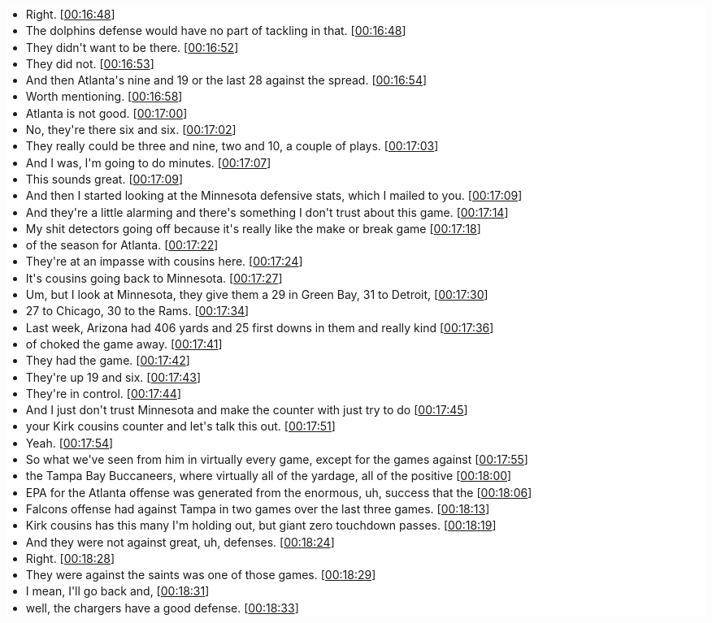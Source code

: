 *  Right. [[00:16:48](https://www.youtube.com/watch?v=fh5W9IiaPTQ&t=1008.0s)]
*  The dolphins defense would have no part of tackling in that. [[00:16:48](https://www.youtube.com/watch?v=fh5W9IiaPTQ&t=1008.9200000000001s)]
*  They didn't want to be there. [[00:16:52](https://www.youtube.com/watch?v=fh5W9IiaPTQ&t=1012.52s)]
*  They did not. [[00:16:53](https://www.youtube.com/watch?v=fh5W9IiaPTQ&t=1013.72s)]
*  And then Atlanta's nine and 19 or the last 28 against the spread. [[00:16:54](https://www.youtube.com/watch?v=fh5W9IiaPTQ&t=1014.84s)]
*  Worth mentioning. [[00:16:58](https://www.youtube.com/watch?v=fh5W9IiaPTQ&t=1018.88s)]
*  Atlanta is not good. [[00:17:00](https://www.youtube.com/watch?v=fh5W9IiaPTQ&t=1020.8399999999999s)]
*  No, they're there six and six. [[00:17:02](https://www.youtube.com/watch?v=fh5W9IiaPTQ&t=1022.3199999999999s)]
*  They really could be three and nine, two and 10, a couple of plays. [[00:17:03](https://www.youtube.com/watch?v=fh5W9IiaPTQ&t=1023.8s)]
*  And I was, I'm going to do minutes. [[00:17:07](https://www.youtube.com/watch?v=fh5W9IiaPTQ&t=1027.6799999999998s)]
*  This sounds great. [[00:17:09](https://www.youtube.com/watch?v=fh5W9IiaPTQ&t=1029.0s)]
*  And then I started looking at the Minnesota defensive stats, which I mailed to you. [[00:17:09](https://www.youtube.com/watch?v=fh5W9IiaPTQ&t=1029.8799999999999s)]
*  And they're a little alarming and there's something I don't trust about this game. [[00:17:14](https://www.youtube.com/watch?v=fh5W9IiaPTQ&t=1034.28s)]
*  My shit detectors going off because it's really like the make or break game [[00:17:18](https://www.youtube.com/watch?v=fh5W9IiaPTQ&t=1038.3999999999999s)]
*  of the season for Atlanta. [[00:17:22](https://www.youtube.com/watch?v=fh5W9IiaPTQ&t=1042.9199999999998s)]
*  They're at an impasse with cousins here. [[00:17:24](https://www.youtube.com/watch?v=fh5W9IiaPTQ&t=1044.9199999999998s)]
*  It's cousins going back to Minnesota. [[00:17:27](https://www.youtube.com/watch?v=fh5W9IiaPTQ&t=1047.6799999999998s)]
*  Um, but I look at Minnesota, they give them a 29 in Green Bay, 31 to Detroit, [[00:17:30](https://www.youtube.com/watch?v=fh5W9IiaPTQ&t=1050.52s)]
*  27 to Chicago, 30 to the Rams. [[00:17:34](https://www.youtube.com/watch?v=fh5W9IiaPTQ&t=1054.36s)]
*  Last week, Arizona had 406 yards and 25 first downs in them and really kind [[00:17:36](https://www.youtube.com/watch?v=fh5W9IiaPTQ&t=1056.4399999999998s)]
*  of choked the game away. [[00:17:41](https://www.youtube.com/watch?v=fh5W9IiaPTQ&t=1061.2s)]
*  They had the game. [[00:17:42](https://www.youtube.com/watch?v=fh5W9IiaPTQ&t=1062.0s)]
*  They're up 19 and six. [[00:17:43](https://www.youtube.com/watch?v=fh5W9IiaPTQ&t=1063.08s)]
*  They're in control. [[00:17:44](https://www.youtube.com/watch?v=fh5W9IiaPTQ&t=1064.08s)]
*  And I just don't trust Minnesota and make the counter with just try to do [[00:17:45](https://www.youtube.com/watch?v=fh5W9IiaPTQ&t=1065.72s)]
*  your Kirk cousins counter and let's talk this out. [[00:17:51](https://www.youtube.com/watch?v=fh5W9IiaPTQ&t=1071.76s)]
*  Yeah. [[00:17:54](https://www.youtube.com/watch?v=fh5W9IiaPTQ&t=1074.8799999999999s)]
*  So what we've seen from him in virtually every game, except for the games against [[00:17:55](https://www.youtube.com/watch?v=fh5W9IiaPTQ&t=1075.16s)]
*  the Tampa Bay Buccaneers, where virtually all of the yardage, all of the positive [[00:18:00](https://www.youtube.com/watch?v=fh5W9IiaPTQ&t=1080.8000000000002s)]
*  EPA for the Atlanta offense was generated from the enormous, uh, success that the [[00:18:06](https://www.youtube.com/watch?v=fh5W9IiaPTQ&t=1086.0800000000002s)]
*  Falcons offense had against Tampa in two games over the last three games. [[00:18:13](https://www.youtube.com/watch?v=fh5W9IiaPTQ&t=1093.72s)]
*  Kirk cousins has this many I'm holding out, but giant zero touchdown passes. [[00:18:19](https://www.youtube.com/watch?v=fh5W9IiaPTQ&t=1099.16s)]
*  And they were not against great, uh, defenses. [[00:18:24](https://www.youtube.com/watch?v=fh5W9IiaPTQ&t=1104.88s)]
*  Right. [[00:18:28](https://www.youtube.com/watch?v=fh5W9IiaPTQ&t=1108.96s)]
*  They were against the saints was one of those games. [[00:18:29](https://www.youtube.com/watch?v=fh5W9IiaPTQ&t=1109.64s)]
*  I mean, I'll go back and, [[00:18:31](https://www.youtube.com/watch?v=fh5W9IiaPTQ&t=1111.92s)]
*  well, the chargers have a good defense. [[00:18:33](https://www.youtube.com/watch?v=fh5W9IiaPTQ&t=1113.0s)]